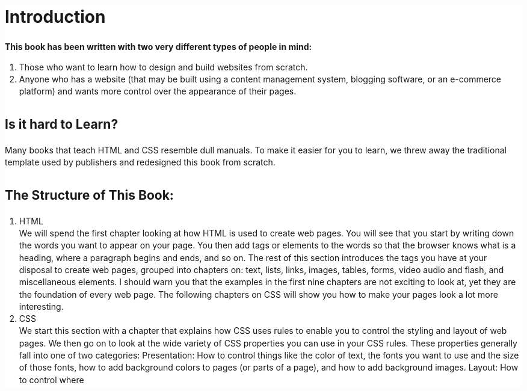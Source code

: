 # **Introduction**
**This book has been written with two very
different types of people in mind:**  
1. Those who want to learn how to design and build websites from scratch.  
2. Anyone who has a website (that may be built using a content management system, blogging software, or an
e-commerce platform) and wants more control over the
appearance of their pages.
## Is it hard to Learn?
Many books that teach HTML and CSS
resemble dull manuals. To make it easier for
you to learn, we threw away the traditional
template used by publishers and redesigned
this book from scratch.
## The Structure of This Book: 
1. HTML  
We will spend the first chapter
looking at how HTML is used to
create web pages. You will see
that you start by writing down
the words you want to appear
on your page. You then add tags
or elements to the words so
that the browser knows what is
a heading, where a paragraph
begins and ends, and so on.
The rest of this section
introduces the tags you have
at your disposal to create web
pages, grouped into chapters on:
text, lists, links, images, tables,
forms, video audio and flash, and
miscellaneous elements.
I should warn you that the
examples in the first nine
chapters are not exciting to look
at, yet they are the foundation of
every web page. The following
chapters on CSS will show you
how to make your pages look a
lot more interesting.
2. CSS  
We start this section with a
chapter that explains how CSS
uses rules to enable you to
control the styling and layout
of web pages. We then go on to
look at the wide variety of CSS
properties you can use in your
CSS rules. These properties
generally fall into one of two
categories:
Presentation: How to control
things like the color of text, the
fonts you want to use and the
size of those fonts, how to add
background colors to pages (or
parts of a page), and how to add
background images.
Layout: How to control where